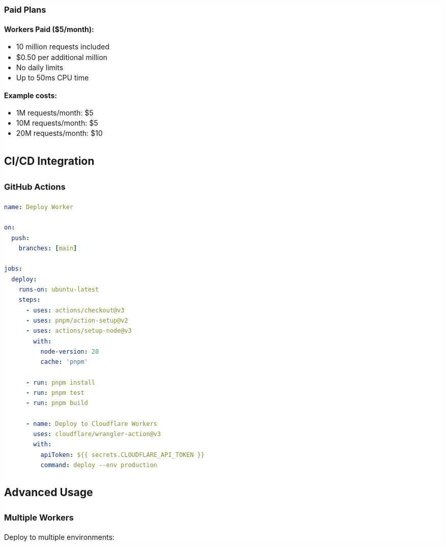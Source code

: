 ### Paid Plans

**Workers Paid ($5/month):**
- 10 million requests included
- $0.50 per additional million
- No daily limits
- Up to 50ms CPU time

**Example costs:**
- 1M requests/month: $5
- 10M requests/month: $5
- 20M requests/month: $10

## CI/CD Integration

### GitHub Actions

```yaml
name: Deploy Worker

on:
  push:
    branches: [main]

jobs:
  deploy:
    runs-on: ubuntu-latest
    steps:
      - uses: actions/checkout@v3
      - uses: pnpm/action-setup@v2
      - uses: actions/setup-node@v3
        with:
          node-version: 20
          cache: 'pnpm'
      
      - run: pnpm install
      - run: pnpm test
      - run: pnpm build
      
      - name: Deploy to Cloudflare Workers
        uses: cloudflare/wrangler-action@v3
        with:
          apiToken: ${{ secrets.CLOUDFLARE_API_TOKEN }}
          command: deploy --env production
```

## Advanced Usage

### Multiple Workers

Deploy to multiple environments:
